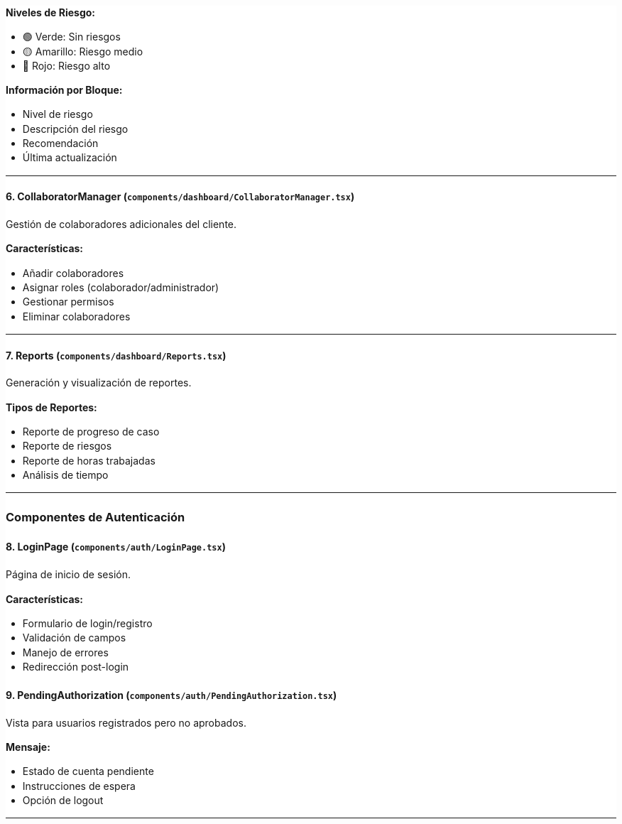 **Niveles de Riesgo:**
- 🟢 Verde: Sin riesgos
- 🟡 Amarillo: Riesgo medio
- 🔴 Rojo: Riesgo alto

**Información por Bloque:**
- Nivel de riesgo
- Descripción del riesgo
- Recomendación
- Última actualización

---

#### 6. **CollaboratorManager** (`components/dashboard/CollaboratorManager.tsx`)

Gestión de colaboradores adicionales del cliente.

**Características:**
- Añadir colaboradores
- Asignar roles (colaborador/administrador)
- Gestionar permisos
- Eliminar colaboradores

---

#### 7. **Reports** (`components/dashboard/Reports.tsx`)

Generación y visualización de reportes.

**Tipos de Reportes:**
- Reporte de progreso de caso
- Reporte de riesgos
- Reporte de horas trabajadas
- Análisis de tiempo

---

### Componentes de Autenticación

#### 8. **LoginPage** (`components/auth/LoginPage.tsx`)

Página de inicio de sesión.

**Características:**
- Formulario de login/registro
- Validación de campos
- Manejo de errores
- Redirección post-login

#### 9. **PendingAuthorization** (`components/auth/PendingAuthorization.tsx`)

Vista para usuarios registrados pero no aprobados.

**Mensaje:**
- Estado de cuenta pendiente
- Instrucciones de espera
- Opción de logout

---